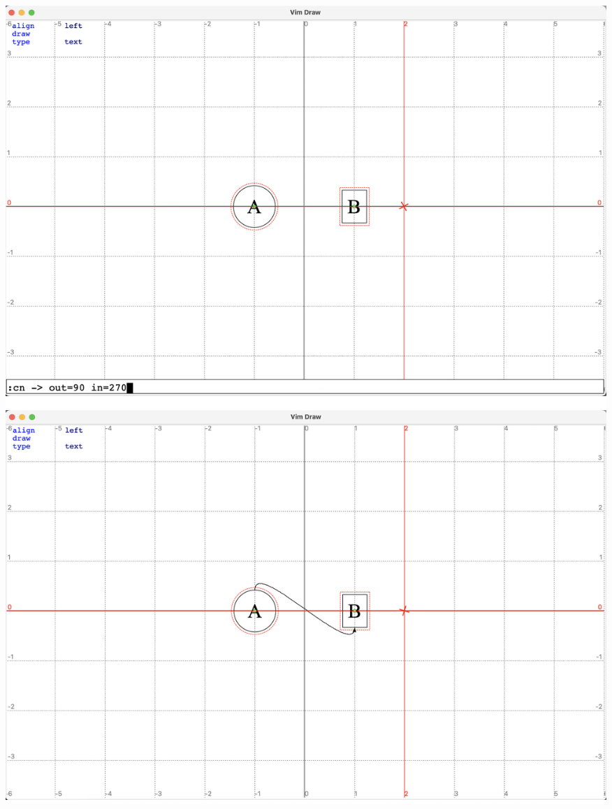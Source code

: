 ![image-20221123123942676](README.assets/image-20221123123942676.png)

![image-20221123124103151](README.assets/image-20221123124103151.png)
